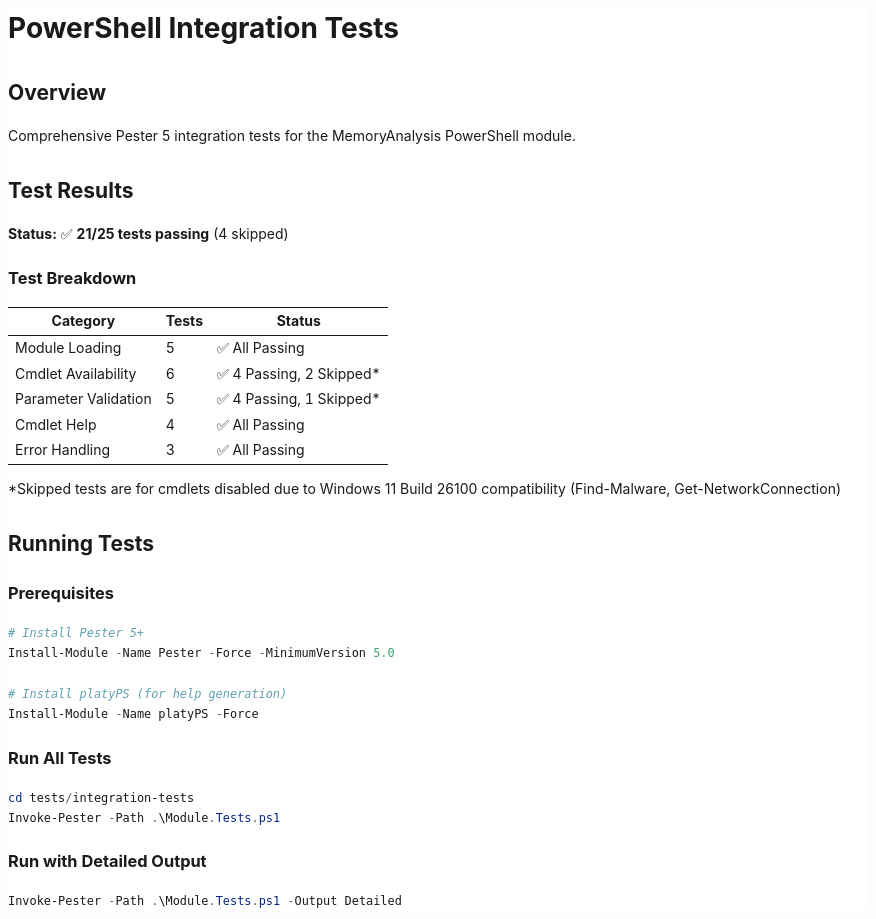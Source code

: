 # PowerShell Integration Tests

## Overview

Comprehensive Pester 5 integration tests for the MemoryAnalysis PowerShell module.

## Test Results

**Status:** ✅ **21/25 tests passing** (4 skipped)

### Test Breakdown

| Category | Tests | Status |
|----------|-------|--------|
| Module Loading | 5 | ✅ All Passing |
| Cmdlet Availability | 6 | ✅ 4 Passing, 2 Skipped* |
| Parameter Validation | 5 | ✅ 4 Passing, 1 Skipped* |
| Cmdlet Help | 4 | ✅ All Passing |
| Error Handling | 3 | ✅ All Passing |

*Skipped tests are for cmdlets disabled due to Windows 11 Build 26100 compatibility (Find-Malware, Get-NetworkConnection)

## Running Tests

### Prerequisites

```powershell
# Install Pester 5+
Install-Module -Name Pester -Force -MinimumVersion 5.0

# Install platyPS (for help generation)
Install-Module -Name platyPS -Force
```

### Run All Tests

```powershell
cd tests/integration-tests
Invoke-Pester -Path .\Module.Tests.ps1
```

### Run with Detailed Output

```powershell
Invoke-Pester -Path .\Module.Tests.ps1 -Output Detailed
```
